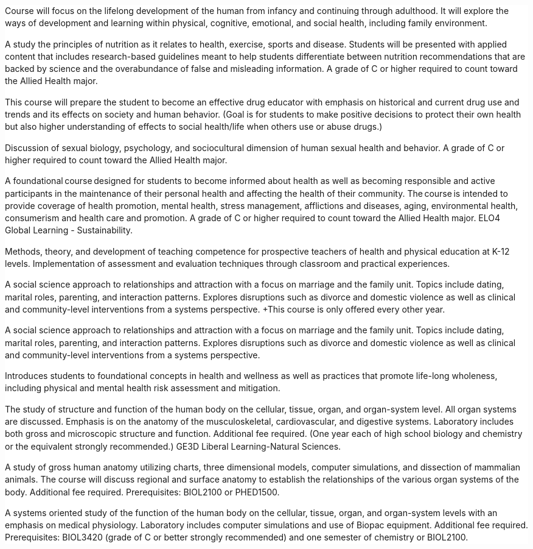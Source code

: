 Course will focus on the lifelong development of the human from infancy and continuing through adulthood. It will explore the ways of development and learning within physical, cognitive, emotional, and social health, including family environment.

A study the principles of nutrition as it relates to health, exercise, sports and disease. Students will be presented with applied content that includes research-based guidelines meant to help students differentiate between nutrition recommendations that are backed by science and the overabundance of false and misleading information. A grade of C or higher required to count toward the Allied Health major.

This course will prepare the student to become an effective drug educator with emphasis on historical and current drug use and trends and its effects on society and human behavior. (Goal is for students to make positive decisions to protect their own health but also higher understanding of effects to social health/life when others use or abuse drugs.)

Discussion of sexual biology, psychology, and sociocultural dimension of human sexual health and behavior. A grade of C or higher required to count toward the Allied Health major.

A foundational course designed for students to become informed about health as well as becoming responsible and active participants in the maintenance of their personal health and affecting the health of their community. The course is intended to provide coverage of health promotion, mental health, stress management, afflictions and diseases, aging, environmental health, consumerism and health care and promotion. A grade of C or higher required to count toward the Allied Health major. ELO4 Global Learning - Sustainability.

Methods, theory, and development of teaching competence for prospective teachers of health and physical education at K-12 levels. Implementation of assessment and evaluation techniques through classroom and practical experiences.

A social science approach to relationships and attraction with a focus on marriage and the family unit. Topics include dating, marital roles, parenting, and interaction patterns. Explores disruptions such as divorce and domestic violence as well as clinical and community-level interventions from a systems perspective. +This course is only offered every other year.

A social science approach to relationships and attraction with a focus on marriage and the family unit. Topics include dating, marital roles, parenting, and interaction patterns. Explores disruptions such as divorce and domestic violence as well as clinical and community-level interventions from a systems perspective.

Introduces students to foundational concepts in health and wellness as well as practices that promote life-long wholeness, including physical and mental health risk assessment and mitigation.

The study of structure and function of the human body on the cellular, tissue, organ, and organ-system level. All organ systems are discussed. Emphasis is on the anatomy of the musculoskeletal, cardiovascular, and digestive systems. Laboratory includes both gross and microscopic structure and function. Additional fee required. (One year each of high school biology and chemistry or the equivalent strongly recommended.) GE3D Liberal Learning-Natural Sciences.

A study of gross human anatomy utilizing charts, three dimensional models, computer simulations, and dissection of mammalian animals. The course will discuss regional and surface anatomy to establish the relationships of the various organ systems of the body. Additional fee required. Prerequisites: BIOL2100 or PHED1500.

A systems oriented study of the function of the human body on the cellular, tissue, organ, and organ-system levels with an emphasis on medical physiology. Laboratory includes computer simulations and use of Biopac equipment. Additional fee required. Prerequisites: BIOL3420 (grade of C or better strongly recommended) and one semester of chemistry or BIOL2100.
